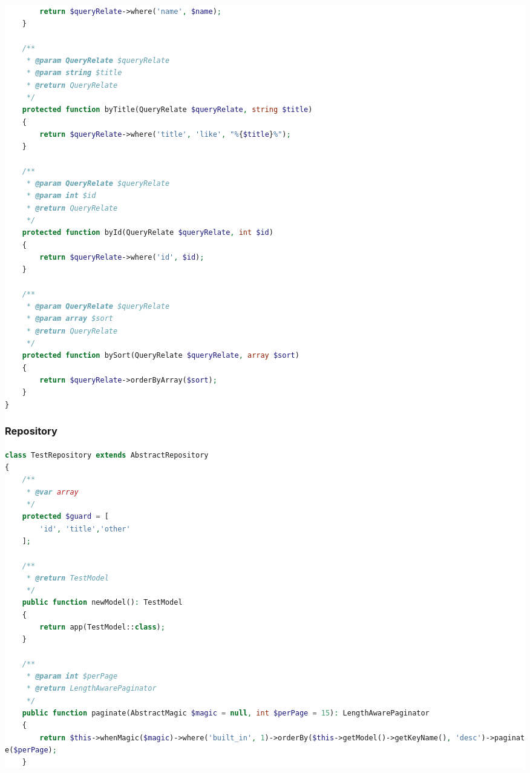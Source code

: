 ```php
        return $queryRelate->where('name', $name);
    }

    /**
     * @param QueryRelate $queryRelate
     * @param string $title
     * @return QueryRelate
     */
    protected function byTitle(QueryRelate $queryRelate, string $title)
    {
        return $queryRelate->where('title', 'like', "%{$title}%");
    }

    /**
     * @param QueryRelate $queryRelate
     * @param int $id
     * @return QueryRelate
     */
    protected function byId(QueryRelate $queryRelate, int $id)
    {
        return $queryRelate->where('id', $id);
    }
    
    /**
     * @param QueryRelate $queryRelate
     * @param array $sort
     * @return QueryRelate
     */
    protected function bySort(QueryRelate $queryRelate, array $sort)
    {
        return $queryRelate->orderByArray($sort);
    }
}
```

### Repository
```php
class TestRepository extends AbstractRepository
{
    /**
     * @var array
     */
    protected $guard = [
        'id', 'title','other'
    ];

    /**
     * @return TestModel
     */
    public function newModel(): TestModel
    {
        return app(TestModel::class);
    }

    /**
     * @param int $perPage
     * @return LengthAwarePaginator
     */
    public function paginate(AbstractMagic $magic = null, int $perPage = 15): LengthAwarePaginator
    {
        return $this->whenMagic($magic)->where('built_in', 1)->orderBy($this->getModel()->getKeyName(), 'desc')->paginate($perPage);
    }
```